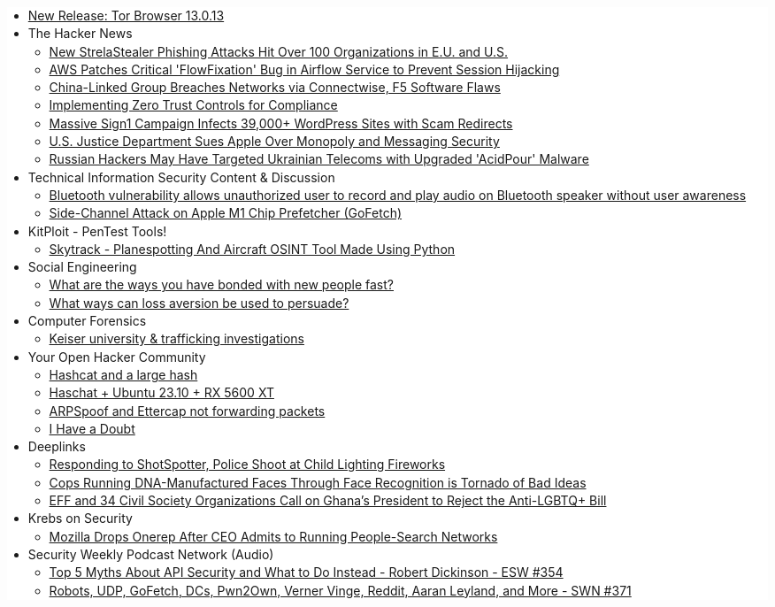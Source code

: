   - [New Release: Tor Browser 13.0.13](https://blog.torproject.org/new-release-tor-browser-13013/)
- The Hacker News
  - [New StrelaStealer Phishing Attacks Hit Over 100 Organizations in E.U. and U.S.](https://thehackernews.com/2024/03/new-strelastealer-phishing-attacks-hit.html)
  - [AWS Patches Critical 'FlowFixation' Bug in Airflow Service to Prevent Session Hijacking](https://thehackernews.com/2024/03/aws-patches-critical-flowfixation-bug.html)
  - [China-Linked Group Breaches Networks via Connectwise, F5 Software Flaws](https://thehackernews.com/2024/03/china-linked-group-breaches-networks.html)
  - [Implementing Zero Trust Controls for Compliance](https://thehackernews.com/2024/03/implementing-zero-trust-controls-for.html)
  - [Massive Sign1 Campaign Infects 39,000+ WordPress Sites with Scam Redirects](https://thehackernews.com/2024/03/massive-sign1-campaign-infects-39000.html)
  - [U.S. Justice Department Sues Apple Over Monopoly and Messaging Security](https://thehackernews.com/2024/03/us-justice-department-sues-apple-over.html)
  - [Russian Hackers May Have Targeted Ukrainian Telecoms with Upgraded 'AcidPour' Malware](https://thehackernews.com/2024/03/russian-hackers-target-ukrainian.html)
- Technical Information Security Content & Discussion
  - [Bluetooth vulnerability allows unauthorized user to record and play audio on Bluetooth speaker without user awareness](https://www.reddit.com/r/netsec/comments/1bkul5t/bluetooth_vulnerability_allows_unauthorized_user/)
  - [Side-Channel Attack on Apple M1 Chip Prefetcher (GoFetch)](https://www.reddit.com/r/netsec/comments/1bkon97/sidechannel_attack_on_apple_m1_chip_prefetcher/)
- KitPloit - PenTest Tools!
  - [Skytrack - Planespotting And Aircraft OSINT Tool Made Using Python](http://www.kitploit.com/2024/03/skytrack-planespotting-and-aircraft.html)
- Social Engineering
  - [What are the ways you have bonded with new people fast?](https://www.reddit.com/r/SocialEngineering/comments/1bl1nog/what_are_the_ways_you_have_bonded_with_new_people/)
  - [What ways can loss aversion be used to persuade?](https://www.reddit.com/r/SocialEngineering/comments/1blbfsg/what_ways_can_loss_aversion_be_used_to_persuade/)
- Computer Forensics
  - [Keiser university & trafficking investigations](https://www.reddit.com/r/computerforensics/comments/1blb91t/keiser_university_trafficking_investigations/)
- Your Open Hacker Community
  - [Hashcat and a large hash](https://www.reddit.com/r/HowToHack/comments/1bl8eg9/hashcat_and_a_large_hash/)
  - [Haschat + Ubuntu 23.10 + RX 5600 XT](https://www.reddit.com/r/HowToHack/comments/1bkx33u/haschat_ubuntu_2310_rx_5600_xt/)
  - [ARPSpoof and Ettercap not forwarding packets](https://www.reddit.com/r/HowToHack/comments/1bkuia9/arpspoof_and_ettercap_not_forwarding_packets/)
  - [I Have a Doubt](https://www.reddit.com/r/HowToHack/comments/1bko97t/i_have_a_doubt/)
- Deeplinks
  - [Responding to ShotSpotter, Police Shoot at Child Lighting Fireworks](https://www.eff.org/deeplinks/2024/03/responding-shotspotter-police-shoot-child-lighting-fireworks)
  - [Cops Running DNA-Manufactured Faces Through Face Recognition is Tornado of Bad Ideas](https://www.eff.org/deeplinks/2024/03/cops-running-dna-manufactured-faces-through-face-recognition-tornado-bad-ideas)
  - [EFF and 34 Civil Society Organizations Call on Ghana’s President to Reject the Anti-LGBTQ+ Bill](https://www.eff.org/deeplinks/2024/03/eff-and-34-civil-society-organizations-call-ghanas-president-reject-anti-lgbtq)
- Krebs on Security
  - [Mozilla Drops Onerep After CEO Admits to Running People-Search Networks](https://krebsonsecurity.com/2024/03/mozilla-drops-onerep-after-ceo-admits-to-running-people-search-networks/)
- Security Weekly Podcast Network (Audio)
  - [Top 5 Myths About API Security and What to Do Instead - Robert Dickinson - ESW #354](http://sites.libsyn.com/18678/top-5-myths-about-api-security-and-what-to-do-instead-robert-dickinson-esw-354)
  - [Robots, UDP, GoFetch, DCs, Pwn2Own, Verner Vinge, Reddit, Aaran Leyland, and More - SWN #371](http://sites.libsyn.com/18678/robots-udp-gofetch-dcs-pwn2own-verner-vinge-reddit-aaran-leyland-and-more-swn-371)
